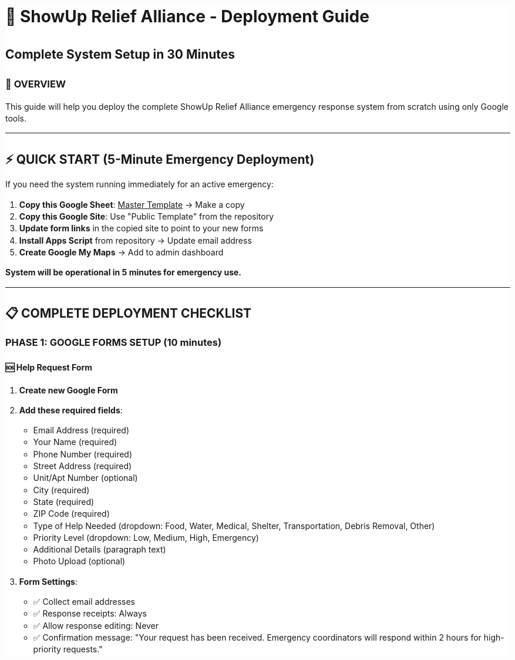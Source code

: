 # 🚀 ShowUp Relief Alliance - Deployment Guide
## Complete System Setup in 30 Minutes

### 🎯 **OVERVIEW**
This guide will help you deploy the complete ShowUp Relief Alliance emergency response system from scratch using only Google tools.

---

## ⚡ **QUICK START (5-Minute Emergency Deployment)**

If you need the system running immediately for an active emergency:

1. **Copy this Google Sheet**: [Master Template](https://docs.google.com/spreadsheets/d/1-pbTqLMntCFuJ_ydOfmW7F_qyFDZPjZy4LCv8YE5tMo/edit) → Make a copy
2. **Copy this Google Site**: Use "Public Template" from the repository
3. **Update form links** in the copied site to point to your new forms
4. **Install Apps Script** from repository → Update email address
5. **Create Google My Maps** → Add to admin dashboard

**System will be operational in 5 minutes for emergency use.**

---

## 📋 **COMPLETE DEPLOYMENT CHECKLIST**

### **PHASE 1: GOOGLE FORMS SETUP (10 minutes)**

#### **🆘 Help Request Form**
1. **Create new Google Form**
2. **Add these required fields**:
   - Email Address (required)
   - Your Name (required)  
   - Phone Number (required)
   - Street Address (required)
   - Unit/Apt Number (optional)
   - City (required)
   - State (required) 
   - ZIP Code (required)
   - Type of Help Needed (dropdown: Food, Water, Medical, Shelter, Transportation, Debris Removal, Other)
   - Priority Level (dropdown: Low, Medium, High, Emergency)
   - Additional Details (paragraph text)
   - Photo Upload (optional)

3. **Form Settings**:
   - ✅ Collect email addresses
   - ✅ Response receipts: Always
   - ✅ Allow response editing: Never
   - ✅ Confirmation message: "Your request has been received. Emergency coordinators will respond within 2 hours for high-priority requests."
